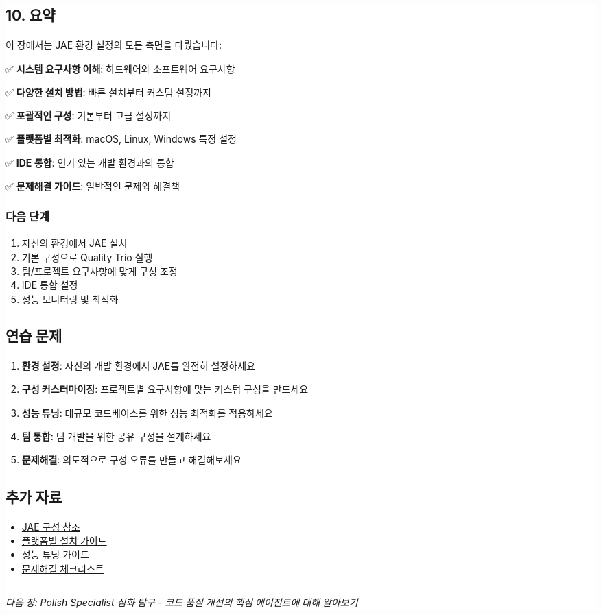 ## 10. 요약

이 장에서는 JAE 환경 설정의 모든 측면을 다뤘습니다:

✅ **시스템 요구사항 이해**: 하드웨어와 소프트웨어 요구사항

✅ **다양한 설치 방법**: 빠른 설치부터 커스텀 설정까지

✅ **포괄적인 구성**: 기본부터 고급 설정까지

✅ **플랫폼별 최적화**: macOS, Linux, Windows 특정 설정

✅ **IDE 통합**: 인기 있는 개발 환경과의 통합

✅ **문제해결 가이드**: 일반적인 문제와 해결책

### 다음 단계

1. 자신의 환경에서 JAE 설치
2. 기본 구성으로 Quality Trio 실행
3. 팀/프로젝트 요구사항에 맞게 구성 조정
4. IDE 통합 설정
5. 성능 모니터링 및 최적화

## 연습 문제

1. **환경 설정**: 자신의 개발 환경에서 JAE를 완전히 설정하세요

2. **구성 커스터마이징**: 프로젝트별 요구사항에 맞는 커스텀 구성을 만드세요

3. **성능 튜닝**: 대규모 코드베이스를 위한 성능 최적화를 적용하세요

4. **팀 통합**: 팀 개발을 위한 공유 구성을 설계하세요

5. **문제해결**: 의도적으로 구성 오류를 만들고 해결해보세요

## 추가 자료

- [JAE 구성 참조](appendix-configuration.md)
- [플랫폼별 설치 가이드](appendix-platform-guides.md)
- [성능 튜닝 가이드](appendix-performance-tuning.md)
- [문제해결 체크리스트](appendix-troubleshooting.md)

---

*다음 장: [Polish Specialist 심화 탐구](04-polish-specialist.md) - 코드 품질 개선의 핵심 에이전트에 대해 알아보기*